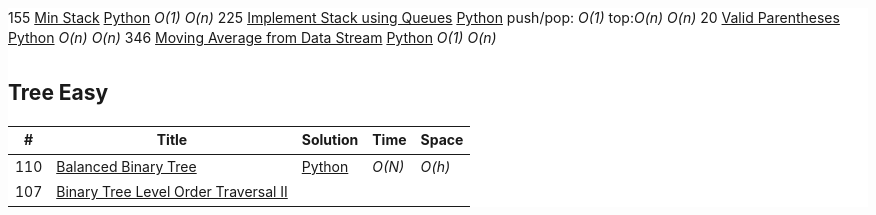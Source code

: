</thead>
<tbody>
<tr>
<td>155</td>
<td><a href="https://leetcode.com/problems/min-stack/#/description">Min Stack</a></td>
<td><a href="https://github.com/Gaurav-Pande/DataStructures/blob/master/leetcode/stack/min_stack.py">Python</a></td>
<td><em>O(1)</em></td>
<td><em>O(n)</em></td>
</tr>
<tr>
<td>225</td>
<td><a href="https://leetcode.com/problems/implement-stack-using-queues/#/description">Implement Stack using Queues</a></td>
<td><a href="https://github.com/Gaurav-Pande/DataStructures/blob/master/leetcode/stack/stack_usng_queue.py">Python</a></td>
<td>push/pop: <em>O(1)</em> top:<em>O(n)</em></td>
<td><em>O(n)</em></td>
</tr>
<tr>
<td>20</td>
<td><a href="https://leetcode.com/problems/valid-parentheses/#/description">Valid Parentheses</a></td>
<td><a href="https://github.com/Gaurav-Pande/DataStructures/blob/master/leetcode/stack/balance_paren.py">Python</a></td>
<td><em>O(n)</em></td>
<td><em>O(n)</em></td>
</tr>
<tr>
<td>346</td>
<td><a href="https://leetcode.com/problems/moving-average-from-data-stream/#/description">Moving Average from Data Stream</a></td>
<td><a href="https://github.com/Gaurav-Pande/DataStructures/blob/master/leetcode/stack/moving_avg.py">Python</a></td>
<td><em>O(1)</em></td>
<td><em>O(n)</em></td>
</tr>
</tbody>
</table>
<h2>Tree Easy</h2>
<table>
<thead>
<tr>
<th>#</th>
<th>Title</th>
<th>Solution</th>
<th>Time</th>
<th>Space</th>
</tr>
</thead>
<tbody>
<tr>
<td>110</td>
<td><a href="https://leetcode.com/problems/balanced-binary-tree/#/description">Balanced Binary Tree</a></td>
<td><a href="https://github.com/Gaurav-Pande/DataStructures/blob/master/leetcode/binary-tree/balanced_bt.py">Python </a></td>
<td><em>O(N)</em></td>
<td><em>O(h)</em></td>
</tr>
<tr>
<td>107</td>
<td><a href="https://leetcode.com/problems/binary-tree-level-order-traversal-ii/">Binary Tree Level Order Traversal II</a></td>